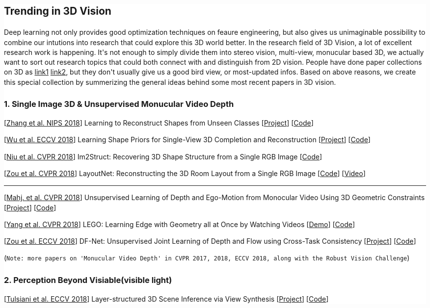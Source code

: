 
## Trending in 3D Vision
Deep learning not only provides good optimization techniques on feaure engineering, but also gives us unimaginable possibility to combine our intutions into research that could explore this 3D world better. In the research field of 3D Vision, a lot of excellent research work is happening. It's not enough to simply divide them into stereo vision, multi-view, monucular based 3D, we actually want to sort out research topics that could both connect with and distinguish from 2D vision. People have done paper collections on 3D as [link1](https://github.com/flamato/3D-computer-vision-resources) [link2](https://github.com/imkaywu/awesome-3d-vision-list), but they don't usually give us a good bird view, or most-updated infos. Based on above reasons, we create this special collection by summerizing the general ideas behind some most recent papers in 3D vision.

### 1. Single Image 3D  & Unsupervised Monucular Video Depth
[[Zhang et al. NIPS 2018](http://genre.csail.mit.edu/papers/genre_nips.pdf)] Learning to Reconstruct Shapes from Unseen Classes [[Project](http://genre.csail.mit.edu/)] [[Code]()]

[[Wu et al. ECCV 2018](http://shapehd.csail.mit.edu/papers/shapehd_eccv.pdf)]  Learning Shape Priors for
Single-View 3D Completion and Reconstruction [[Project](http://shapehd.csail.mit.edu/)] [[Code]()]

[[Niu et al. CVPR 2018](https://kevinkaixu.net/papers/niu_cvpr18_im2struct.pdf)] Im2Struct: Recovering 3D Shape Structure from a Single RGB Image [[Code](https://github.com/chengjieniu/Im2Struct)]

[[Zou et al. CVPR 2018](http://openaccess.thecvf.com/content_cvpr_2018/papers/Zou_LayoutNet_Reconstructing_the_CVPR_2018_paper.pdf)] LayoutNet: Reconstructing the 3D Room Layout from a Single RGB Image  [[Code](https://github.com/zouchuhang/LayoutNet)] [[Video](https://www.youtube.com/watch?v=WDzYXRP6XDs&feature=youtu.be)]

-------------------------
[[Mahj. et al. CVPR 2018](http://openaccess.thecvf.com/content_cvpr_2018/papers/Mahjourian_Unsupervised_Learning_of_CVPR_2018_paper.pdf)] Unsupervised Learning of Depth and Ego-Motion from Monocular Video Using 3D Geometric Constraints [[Project](https://sites.google.com/view/vid2depth)] [[Code](https://github.com/tensorflow/models/tree/master/research/vid2depth)]

[[Yang et al. CVPR 2018](http://openaccess.thecvf.com/content_cvpr_2018/papers/Yang_LEGO_Learning_Edge_CVPR_2018_paper.pdf)] LEGO: Learning Edge with Geometry all at Once by Watching Videos  [[Demo](https://www.youtube.com/watch?v=40-GAgdUwI0)] [[Code](https://github.com/zhenheny/LEGO)]

[[Zou et al. ECCV 2018](https://arxiv.org/abs/1809.01649)] DF-Net: Unsupervised Joint Learning of Depth and Flow using Cross-Task Consistency  [[Project](http://yuliang.vision/DF-Net/)] [[Code](https://github.com/vt-vl-lab/DF-Net)]

(`Note: more papers on 'Monucular Video Depth' in CVPR 2017, 2018, ECCV 2018, along with the Robust Vision Challenge`)




### 2. Perception Beyond Visiable(visible light)
[[Tulsiani et al. ECCV 2018](https://arxiv.org/pdf/1807.10264.pdf)] Layer-structured 3D Scene Inference
via View Synthesis [[Project](https://shubhtuls.github.io/lsi/)] [[Code](https://github.com/google/layered-scene-inference)]
